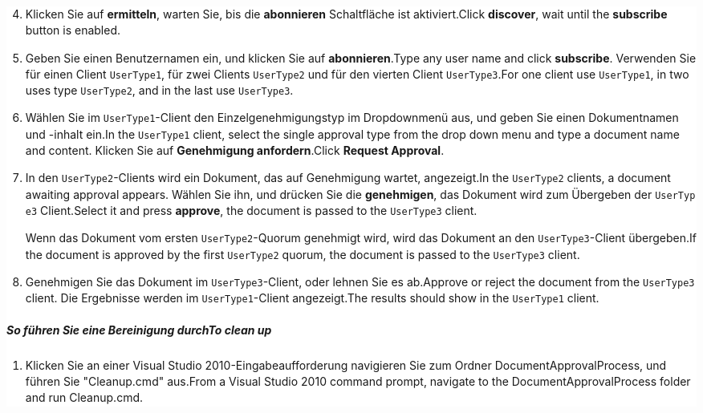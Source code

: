 4.  <span data-ttu-id="d9429-182">Klicken Sie auf **ermitteln**, warten Sie, bis die **abonnieren** Schaltfläche ist aktiviert.</span><span class="sxs-lookup"><span data-stu-id="d9429-182">Click **discover**, wait until the **subscribe** button is enabled.</span></span>  
  
5.  <span data-ttu-id="d9429-183">Geben Sie einen Benutzernamen ein, und klicken Sie auf **abonnieren**.</span><span class="sxs-lookup"><span data-stu-id="d9429-183">Type any user name and click **subscribe**.</span></span> <span data-ttu-id="d9429-184">Verwenden Sie für einen Client `UserType1`, für zwei Clients `UserType2` und für den vierten Client `UserType3`.</span><span class="sxs-lookup"><span data-stu-id="d9429-184">For one client use `UserType1`, in two uses type `UserType2`, and in the last use `UserType3`.</span></span>  
  
6.  <span data-ttu-id="d9429-185">Wählen Sie im `UserType1`-Client den Einzelgenehmigungstyp im Dropdownmenü aus, und geben Sie einen Dokumentnamen und -inhalt ein.</span><span class="sxs-lookup"><span data-stu-id="d9429-185">In the `UserType1` client, select the single approval type from the drop down menu and type a document name and content.</span></span> <span data-ttu-id="d9429-186">Klicken Sie auf **Genehmigung anfordern**.</span><span class="sxs-lookup"><span data-stu-id="d9429-186">Click **Request Approval**.</span></span>  
  
7.  <span data-ttu-id="d9429-187">In den `UserType2`-Clients wird ein Dokument, das auf Genehmigung wartet, angezeigt.</span><span class="sxs-lookup"><span data-stu-id="d9429-187">In the `UserType2` clients, a document awaiting approval appears.</span></span> <span data-ttu-id="d9429-188">Wählen Sie ihn, und drücken Sie die **genehmigen**, das Dokument wird zum Übergeben der `UserType3` Client.</span><span class="sxs-lookup"><span data-stu-id="d9429-188">Select it and press **approve**, the document is passed to the `UserType3` client.</span></span>  
  
     <span data-ttu-id="d9429-189">Wenn das Dokument vom ersten `UserType2`-Quorum genehmigt wird, wird das Dokument an den `UserType3`-Client übergeben.</span><span class="sxs-lookup"><span data-stu-id="d9429-189">If the document is approved by the first `UserType2` quorum, the document is passed to the `UserType3` client.</span></span>  
  
8.  <span data-ttu-id="d9429-190">Genehmigen Sie das Dokument im `UserType3`-Client, oder lehnen Sie es ab.</span><span class="sxs-lookup"><span data-stu-id="d9429-190">Approve or reject the document from the `UserType3` client.</span></span> <span data-ttu-id="d9429-191">Die Ergebnisse werden im `UserType1`-Client angezeigt.</span><span class="sxs-lookup"><span data-stu-id="d9429-191">The results should show in the `UserType1` client.</span></span>  
  
##### <a name="to-clean-up"></a><span data-ttu-id="d9429-192">So führen Sie eine Bereinigung durch</span><span class="sxs-lookup"><span data-stu-id="d9429-192">To clean up</span></span>  
  
1.  <span data-ttu-id="d9429-193">Klicken Sie an einer Visual Studio 2010-Eingabeaufforderung navigieren Sie zum Ordner DocumentApprovalProcess, und führen Sie "Cleanup.cmd" aus.</span><span class="sxs-lookup"><span data-stu-id="d9429-193">From a Visual Studio 2010 command prompt, navigate to the DocumentApprovalProcess folder and run Cleanup.cmd.</span></span>
